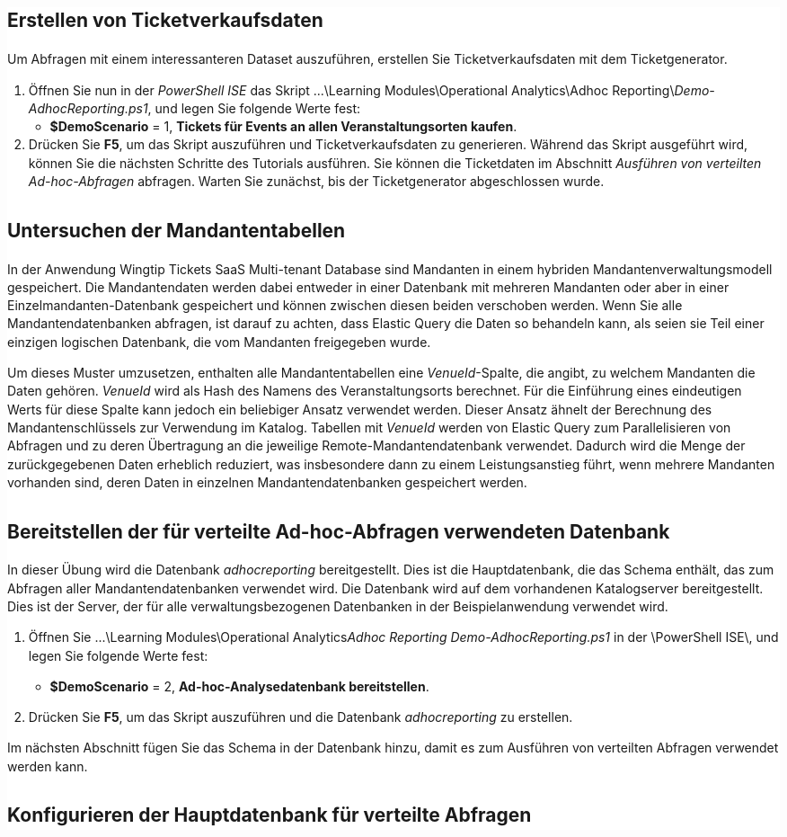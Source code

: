 ## <a name="create-ticket-sales-data"></a>Erstellen von Ticketverkaufsdaten

Um Abfragen mit einem interessanteren Dataset auszuführen, erstellen Sie Ticketverkaufsdaten mit dem Ticketgenerator.

1. Öffnen Sie nun in der *PowerShell ISE* das Skript ...\\Learning Modules\\Operational Analytics\\Adhoc Reporting\\*Demo-AdhocReporting.ps1*, und legen Sie folgende Werte fest:
   * **$DemoScenario** = 1, **Tickets für Events an allen Veranstaltungsorten kaufen**.
2. Drücken Sie **F5**, um das Skript auszuführen und Ticketverkaufsdaten zu generieren. Während das Skript ausgeführt wird, können Sie die nächsten Schritte des Tutorials ausführen. Sie können die Ticketdaten im Abschnitt *Ausführen von verteilten Ad-hoc-Abfragen* abfragen. Warten Sie zunächst, bis der Ticketgenerator abgeschlossen wurde.

## <a name="explore-the-tenant-tables"></a>Untersuchen der Mandantentabellen 

In der Anwendung Wingtip Tickets SaaS Multi-tenant Database sind Mandanten in einem hybriden Mandantenverwaltungsmodell gespeichert. Die Mandantendaten werden dabei entweder in einer Datenbank mit mehreren Mandanten oder aber in einer Einzelmandanten-Datenbank gespeichert und können zwischen diesen beiden verschoben werden. Wenn Sie alle Mandantendatenbanken abfragen, ist darauf zu achten, dass Elastic Query die Daten so behandeln kann, als seien sie Teil einer einzigen logischen Datenbank, die vom Mandanten freigegeben wurde. 

Um dieses Muster umzusetzen, enthalten alle Mandantentabellen eine *VenueId*-Spalte, die angibt, zu welchem Mandanten die Daten gehören. *VenueId* wird als Hash des Namens des Veranstaltungsorts berechnet. Für die Einführung eines eindeutigen Werts für diese Spalte kann jedoch ein beliebiger Ansatz verwendet werden. Dieser Ansatz ähnelt der Berechnung des Mandantenschlüssels zur Verwendung im Katalog. Tabellen mit *VenueId* werden von Elastic Query zum Parallelisieren von Abfragen und zu deren Übertragung an die jeweilige Remote-Mandantendatenbank verwendet. Dadurch wird die Menge der zurückgegebenen Daten erheblich reduziert, was insbesondere dann zu einem Leistungsanstieg führt, wenn mehrere Mandanten vorhanden sind, deren Daten in einzelnen Mandantendatenbanken gespeichert werden.

## <a name="deploy-the-database-used-for-ad-hoc-distributed-queries"></a>Bereitstellen der für verteilte Ad-hoc-Abfragen verwendeten Datenbank

In dieser Übung wird die Datenbank *adhocreporting* bereitgestellt. Dies ist die Hauptdatenbank, die das Schema enthält, das zum Abfragen aller Mandantendatenbanken verwendet wird. Die Datenbank wird auf dem vorhandenen Katalogserver bereitgestellt. Dies ist der Server, der für alle verwaltungsbezogenen Datenbanken in der Beispielanwendung verwendet wird.

1. Öffnen Sie ...\\Learning Modules\\Operational Analytics*Adhoc Reporting* *Demo-AdhocReporting.ps1* in der \\PowerShell ISE\\, und legen Sie folgende Werte fest:
   * **$DemoScenario** = 2, **Ad-hoc-Analysedatenbank bereitstellen**.

2. Drücken Sie **F5**, um das Skript auszuführen und die Datenbank *adhocreporting* zu erstellen.

Im nächsten Abschnitt fügen Sie das Schema in der Datenbank hinzu, damit es zum Ausführen von verteilten Abfragen verwendet werden kann.

## <a name="configure-the-head-database-for-running-distributed-queries"></a>Konfigurieren der Hauptdatenbank für verteilte Abfragen
